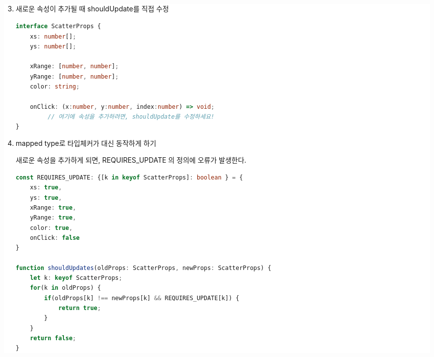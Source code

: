 3. 새로운 속성이 추가될 때 shouldUpdate를 직접 수정

   ```ts
   interface ScatterProps {
       xs: number[];
       ys: number[];
   
       xRange: [number, number];
       yRange: [number, number];
       color: string;
   
       onClick: (x:number, y:number, index:number) => void;
    		// 여기에 속성을 추가하려면, shouldUpdate를 수정하세요!
   }
   ```

4. mapped type로 타입체커가 대신 동작하게 하기

   새로운 속성을 추가하게 되면, REQUIRES_UPDATE 의 정의에 오류가 발생한다.

   ```ts
   const REQUIRES_UPDATE: {[k in keyof ScatterProps]: boolean } = {
       xs: true,
       ys: true,
       xRange: true,
       yRange: true,
       color: true,
       onClick: false
   }
   
   function shouldUpdates(oldProps: ScatterProps, newProps: ScatterProps) {
       let k: keyof ScatterProps;
       for(k in oldProps) {
           if(oldProps[k] !== newProps[k] && REQUIRES_UPDATE[k]) {
               return true;
           }
       }
       return false;
   }
   ```

   





















